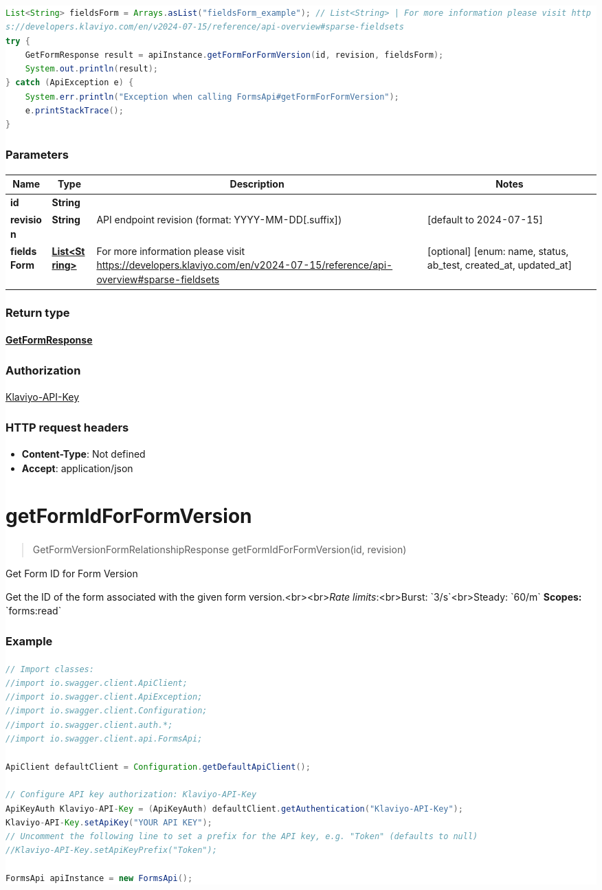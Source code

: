 ```java
List<String> fieldsForm = Arrays.asList("fieldsForm_example"); // List<String> | For more information please visit https://developers.klaviyo.com/en/v2024-07-15/reference/api-overview#sparse-fieldsets
try {
    GetFormResponse result = apiInstance.getFormForFormVersion(id, revision, fieldsForm);
    System.out.println(result);
} catch (ApiException e) {
    System.err.println("Exception when calling FormsApi#getFormForFormVersion");
    e.printStackTrace();
}
```

### Parameters

Name | Type | Description  | Notes
------------- | ------------- | ------------- | -------------
 **id** | **String**|  |
 **revision** | **String**| API endpoint revision (format: YYYY-MM-DD[.suffix]) | [default to 2024-07-15]
 **fieldsForm** | [**List&lt;String&gt;**](String.md)| For more information please visit https://developers.klaviyo.com/en/v2024-07-15/reference/api-overview#sparse-fieldsets | [optional] [enum: name, status, ab_test, created_at, updated_at]

### Return type

[**GetFormResponse**](GetFormResponse.md)

### Authorization

[Klaviyo-API-Key](../README.md#Klaviyo-API-Key)

### HTTP request headers

 - **Content-Type**: Not defined
 - **Accept**: application/json

<a name="getFormIdForFormVersion"></a>
# **getFormIdForFormVersion**
> GetFormVersionFormRelationshipResponse getFormIdForFormVersion(id, revision)

Get Form ID for Form Version

Get the ID of the form associated with the given form version.&lt;br&gt;&lt;br&gt;*Rate limits*:&lt;br&gt;Burst: &#x60;3/s&#x60;&lt;br&gt;Steady: &#x60;60/m&#x60;  **Scopes:** &#x60;forms:read&#x60;

### Example
```java
// Import classes:
//import io.swagger.client.ApiClient;
//import io.swagger.client.ApiException;
//import io.swagger.client.Configuration;
//import io.swagger.client.auth.*;
//import io.swagger.client.api.FormsApi;

ApiClient defaultClient = Configuration.getDefaultApiClient();

// Configure API key authorization: Klaviyo-API-Key
ApiKeyAuth Klaviyo-API-Key = (ApiKeyAuth) defaultClient.getAuthentication("Klaviyo-API-Key");
Klaviyo-API-Key.setApiKey("YOUR API KEY");
// Uncomment the following line to set a prefix for the API key, e.g. "Token" (defaults to null)
//Klaviyo-API-Key.setApiKeyPrefix("Token");

FormsApi apiInstance = new FormsApi();
```